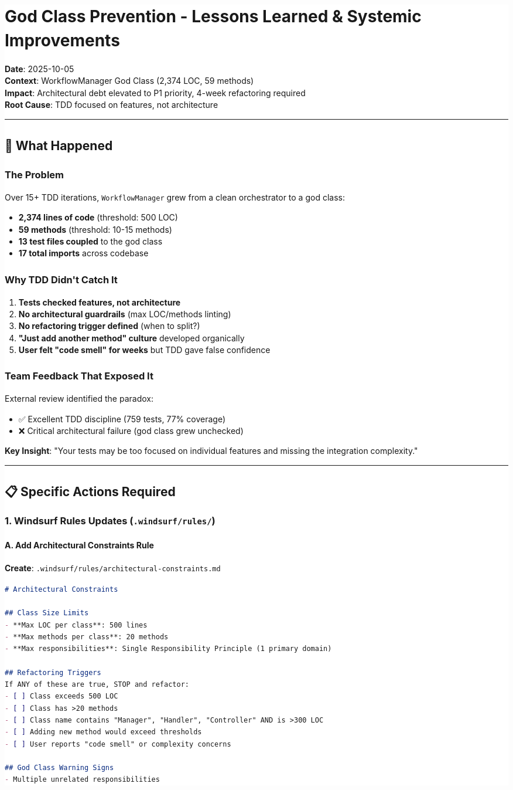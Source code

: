 # God Class Prevention - Lessons Learned & Systemic Improvements

**Date**: 2025-10-05  
**Context**: WorkflowManager God Class (2,374 LOC, 59 methods)  
**Impact**: Architectural debt elevated to P1 priority, 4-week refactoring required  
**Root Cause**: TDD focused on features, not architecture  

---

## 🎯 **What Happened**

### **The Problem**
Over 15+ TDD iterations, `WorkflowManager` grew from a clean orchestrator to a god class:
- **2,374 lines of code** (threshold: 500 LOC)
- **59 methods** (threshold: 10-15 methods)
- **13 test files coupled** to the god class
- **17 total imports** across codebase

### **Why TDD Didn't Catch It**
1. **Tests checked features, not architecture**
2. **No architectural guardrails** (max LOC/methods linting)
3. **No refactoring trigger defined** (when to split?)
4. **"Just add another method" culture** developed organically
5. **User felt "code smell" for weeks** but TDD gave false confidence

### **Team Feedback That Exposed It**
External review identified the paradox:
- ✅ Excellent TDD discipline (759 tests, 77% coverage)
- ❌ Critical architectural failure (god class grew unchecked)

**Key Insight**: "Your tests may be too focused on individual features and missing the integration complexity."

---

## 📋 **Specific Actions Required**

### **1. Windsurf Rules Updates** (`.windsurf/rules/`)

#### **A. Add Architectural Constraints Rule**

**Create**: `.windsurf/rules/architectural-constraints.md`

```markdown
# Architectural Constraints

## Class Size Limits
- **Max LOC per class**: 500 lines
- **Max methods per class**: 20 methods
- **Max responsibilities**: Single Responsibility Principle (1 primary domain)

## Refactoring Triggers
If ANY of these are true, STOP and refactor:
- [ ] Class exceeds 500 LOC
- [ ] Class has >20 methods
- [ ] Class name contains "Manager", "Handler", "Controller" AND is >300 LOC
- [ ] Adding new method would exceed thresholds
- [ ] User reports "code smell" or complexity concerns

## God Class Warning Signs
- Multiple unrelated responsibilities
```